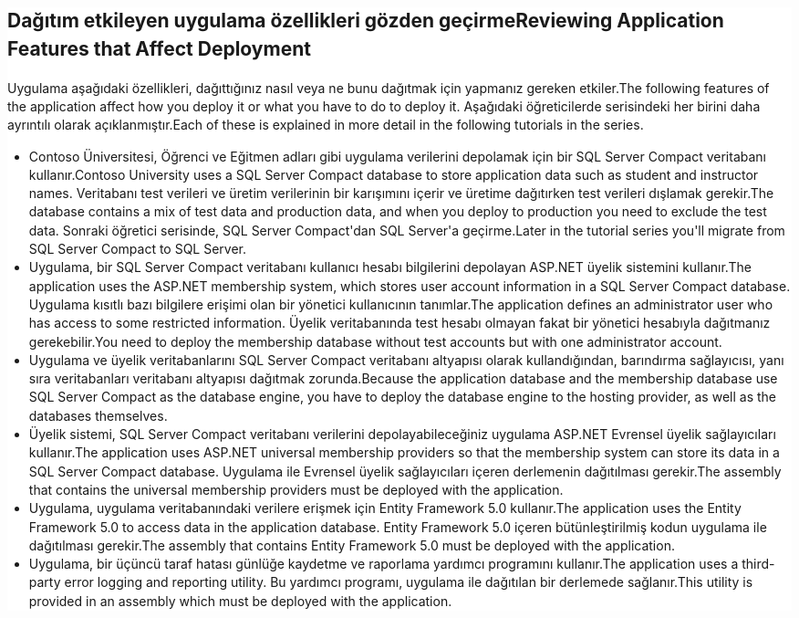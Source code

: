## <a name="reviewing-application-features-that-affect-deployment"></a><span data-ttu-id="8a6cd-189">Dağıtım etkileyen uygulama özellikleri gözden geçirme</span><span class="sxs-lookup"><span data-stu-id="8a6cd-189">Reviewing Application Features that Affect Deployment</span></span>

<span data-ttu-id="8a6cd-190">Uygulama aşağıdaki özellikleri, dağıttığınız nasıl veya ne bunu dağıtmak için yapmanız gereken etkiler.</span><span class="sxs-lookup"><span data-stu-id="8a6cd-190">The following features of the application affect how you deploy it or what you have to do to deploy it.</span></span> <span data-ttu-id="8a6cd-191">Aşağıdaki öğreticilerde serisindeki her birini daha ayrıntılı olarak açıklanmıştır.</span><span class="sxs-lookup"><span data-stu-id="8a6cd-191">Each of these is explained in more detail in the following tutorials in the series.</span></span>

- <span data-ttu-id="8a6cd-192">Contoso Üniversitesi, Öğrenci ve Eğitmen adları gibi uygulama verilerini depolamak için bir SQL Server Compact veritabanı kullanır.</span><span class="sxs-lookup"><span data-stu-id="8a6cd-192">Contoso University uses a SQL Server Compact database to store application data such as student and instructor names.</span></span> <span data-ttu-id="8a6cd-193">Veritabanı test verileri ve üretim verilerinin bir karışımını içerir ve üretime dağıtırken test verileri dışlamak gerekir.</span><span class="sxs-lookup"><span data-stu-id="8a6cd-193">The database contains a mix of test data and production data, and when you deploy to production you need to exclude the test data.</span></span> <span data-ttu-id="8a6cd-194">Sonraki öğretici serisinde, SQL Server Compact'dan SQL Server'a geçirme.</span><span class="sxs-lookup"><span data-stu-id="8a6cd-194">Later in the tutorial series you'll migrate from SQL Server Compact to SQL Server.</span></span>
- <span data-ttu-id="8a6cd-195">Uygulama, bir SQL Server Compact veritabanı kullanıcı hesabı bilgilerini depolayan ASP.NET üyelik sistemini kullanır.</span><span class="sxs-lookup"><span data-stu-id="8a6cd-195">The application uses the ASP.NET membership system, which stores user account information in a SQL Server Compact database.</span></span> <span data-ttu-id="8a6cd-196">Uygulama kısıtlı bazı bilgilere erişimi olan bir yönetici kullanıcının tanımlar.</span><span class="sxs-lookup"><span data-stu-id="8a6cd-196">The application defines an administrator user who has access to some restricted information.</span></span> <span data-ttu-id="8a6cd-197">Üyelik veritabanında test hesabı olmayan fakat bir yönetici hesabıyla dağıtmanız gerekebilir.</span><span class="sxs-lookup"><span data-stu-id="8a6cd-197">You need to deploy the membership database without test accounts but with one administrator account.</span></span>
- <span data-ttu-id="8a6cd-198">Uygulama ve üyelik veritabanlarını SQL Server Compact veritabanı altyapısı olarak kullandığından, barındırma sağlayıcısı, yanı sıra veritabanları veritabanı altyapısı dağıtmak zorunda.</span><span class="sxs-lookup"><span data-stu-id="8a6cd-198">Because the application database and the membership database use SQL Server Compact as the database engine, you have to deploy the database engine to the hosting provider, as well as the databases themselves.</span></span>
- <span data-ttu-id="8a6cd-199">Üyelik sistemi, SQL Server Compact veritabanı verilerini depolayabileceğiniz uygulama ASP.NET Evrensel üyelik sağlayıcıları kullanır.</span><span class="sxs-lookup"><span data-stu-id="8a6cd-199">The application uses ASP.NET universal membership providers so that the membership system can store its data in a SQL Server Compact database.</span></span> <span data-ttu-id="8a6cd-200">Uygulama ile Evrensel üyelik sağlayıcıları içeren derlemenin dağıtılması gerekir.</span><span class="sxs-lookup"><span data-stu-id="8a6cd-200">The assembly that contains the universal membership providers must be deployed with the application.</span></span>
- <span data-ttu-id="8a6cd-201">Uygulama, uygulama veritabanındaki verilere erişmek için Entity Framework 5.0 kullanır.</span><span class="sxs-lookup"><span data-stu-id="8a6cd-201">The application uses the Entity Framework 5.0 to access data in the application database.</span></span> <span data-ttu-id="8a6cd-202">Entity Framework 5.0 içeren bütünleştirilmiş kodun uygulama ile dağıtılması gerekir.</span><span class="sxs-lookup"><span data-stu-id="8a6cd-202">The assembly that contains Entity Framework 5.0 must be deployed with the application.</span></span>
- <span data-ttu-id="8a6cd-203">Uygulama, bir üçüncü taraf hatası günlüğe kaydetme ve raporlama yardımcı programını kullanır.</span><span class="sxs-lookup"><span data-stu-id="8a6cd-203">The application uses a third-party error logging and reporting utility.</span></span> <span data-ttu-id="8a6cd-204">Bu yardımcı programı, uygulama ile dağıtılan bir derlemede sağlanır.</span><span class="sxs-lookup"><span data-stu-id="8a6cd-204">This utility is provided in an assembly which must be deployed with the application.</span></span>